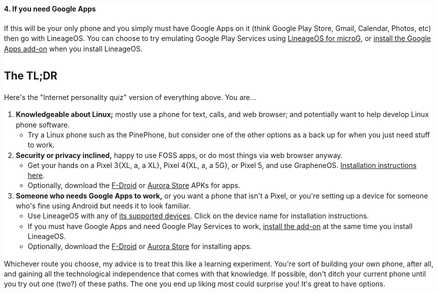 #### 4. If you need Google Apps

If this will be your only phone and you simply must have Google Apps on it (think Google Play Store, Gmail, Calendar, Photos, etc) then go with LineageOS. You can choose to try emulating Google Play Services using [LineageOS for microG](https://lineage.microg.org/), or [install the Google Apps add-on](https://wiki.lineageos.org/gapps) when you install LineageOS.

## The TL;DR

Here's the "Internet personality quiz" version of everything above. You are...

1. **Knowledgeable about Linux;** mostly use a phone for text, calls, and web browser; and potentially want to help develop Linux phone software.
   - Try a Linux phone such as the PinePhone, but consider one of the other options as a back up for when you just need stuff to work.
2. **Security or privacy inclined,** happy to use FOSS apps, or do most things via web browser anyway.
   - Get your hands on a Pixel 3{XL, a, a XL}, Pixel 4{XL, a, a 5G}, or Pixel 5, and use GrapheneOS. [Installation instructions here](https://grapheneos.org/install/).
   - Optionally, download the [F-Droid](https://f-droid.org/) or [Aurora Store](https://f-droid.org/en/packages/com.aurora.store/) APKs for apps.
3. **Someone who needs Google Apps to work,** or you want a phone that isn't a Pixel, or you're setting up a device for someone who's fine using Android but needs it to look familiar.
   - Use LineageOS with any of [its supported devices](https://wiki.lineageos.org/devices/). Click on the device name for installation instructions.
   - If you must have Google Apps and need Google Play Services to work, [install the add-on](https://wiki.lineageos.org/gapps) at the same time you install LineageOS.
   - Optionally, download the [F-Droid](https://f-droid.org/) or [Aurora Store](https://f-droid.org/en/packages/com.aurora.store/) for installing apps.

Whichever route you choose, my advice is to treat this like a learning experiment. You're sort of building your own phone, after all, and gaining all the technological independence that comes with that knowledge. If possible, don't ditch your current phone until you try out one (two?) of these paths. The one you end up liking most could surprise you! It's great to have options.
